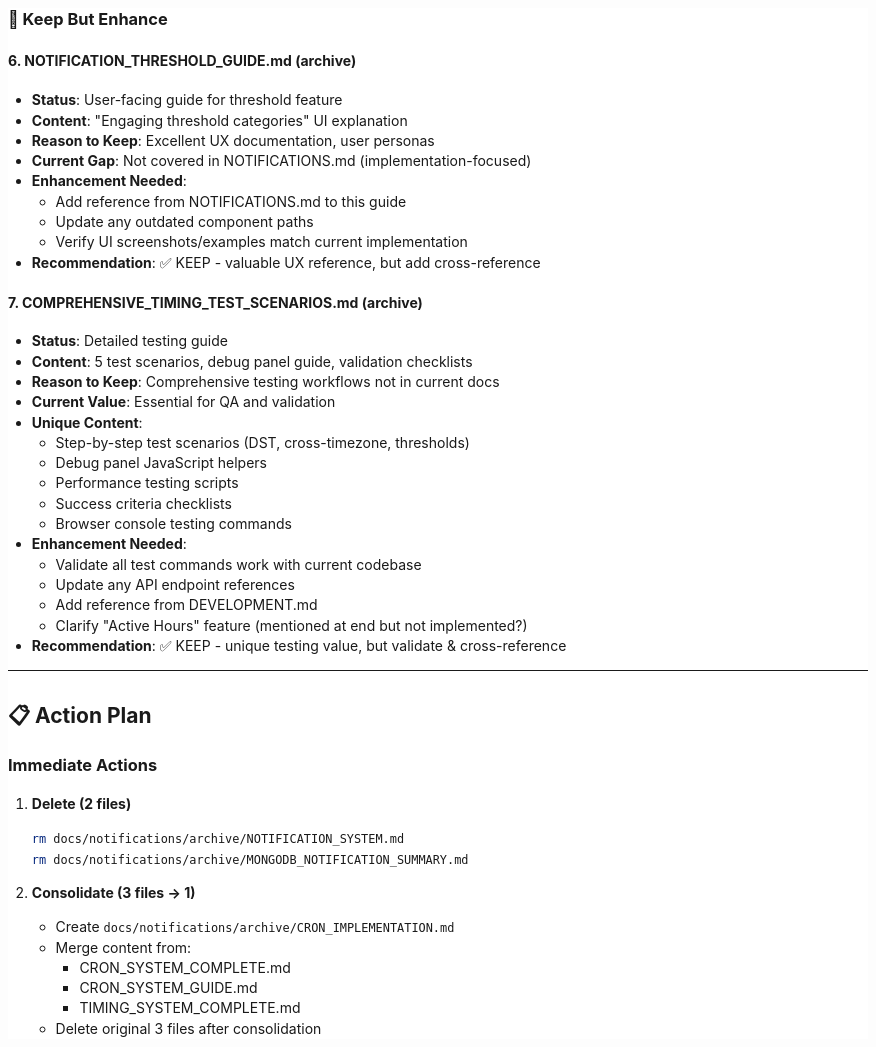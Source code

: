 ### 🔵 Keep But Enhance

#### 6. **NOTIFICATION_THRESHOLD_GUIDE.md** (archive)
- **Status**: User-facing guide for threshold feature
- **Content**: "Engaging threshold categories" UI explanation
- **Reason to Keep**: Excellent UX documentation, user personas
- **Current Gap**: Not covered in NOTIFICATIONS.md (implementation-focused)
- **Enhancement Needed**: 
  - Add reference from NOTIFICATIONS.md to this guide
  - Update any outdated component paths
  - Verify UI screenshots/examples match current implementation
- **Recommendation**: ✅ KEEP - valuable UX reference, but add cross-reference

#### 7. **COMPREHENSIVE_TIMING_TEST_SCENARIOS.md** (archive)
- **Status**: Detailed testing guide
- **Content**: 5 test scenarios, debug panel guide, validation checklists
- **Reason to Keep**: Comprehensive testing workflows not in current docs
- **Current Value**: Essential for QA and validation
- **Unique Content**:
  - Step-by-step test scenarios (DST, cross-timezone, thresholds)
  - Debug panel JavaScript helpers
  - Performance testing scripts
  - Success criteria checklists
  - Browser console testing commands
- **Enhancement Needed**:
  - Validate all test commands work with current codebase
  - Update any API endpoint references
  - Add reference from DEVELOPMENT.md
  - Clarify "Active Hours" feature (mentioned at end but not implemented?)
- **Recommendation**: ✅ KEEP - unique testing value, but validate & cross-reference

---

## 📋 Action Plan

### Immediate Actions

1. **Delete (2 files)**
   ```bash
   rm docs/notifications/archive/NOTIFICATION_SYSTEM.md
   rm docs/notifications/archive/MONGODB_NOTIFICATION_SUMMARY.md
   ```

2. **Consolidate (3 files → 1)**
   - Create `docs/notifications/archive/CRON_IMPLEMENTATION.md`
   - Merge content from:
     - CRON_SYSTEM_COMPLETE.md
     - CRON_SYSTEM_GUIDE.md  
     - TIMING_SYSTEM_COMPLETE.md
   - Delete original 3 files after consolidation
